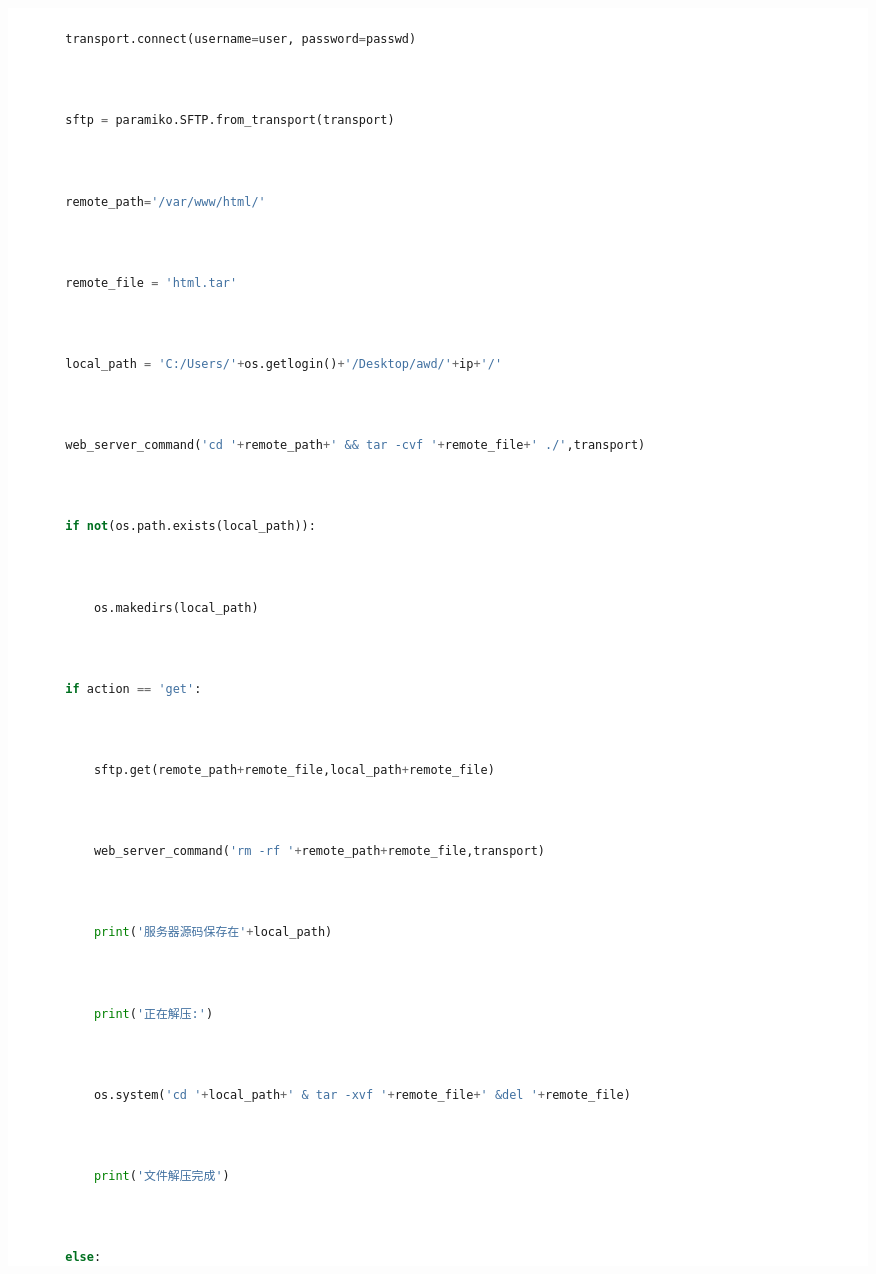 ```python

        transport.connect(username=user, password=passwd)



        sftp = paramiko.SFTP.from_transport(transport)



        remote_path='/var/www/html/'



        remote_file = 'html.tar'



        local_path = 'C:/Users/'+os.getlogin()+'/Desktop/awd/'+ip+'/'



        web_server_command('cd '+remote_path+' && tar -cvf '+remote_file+' ./',transport)



        if not(os.path.exists(local_path)):



            os.makedirs(local_path)



        if action == 'get':



            sftp.get(remote_path+remote_file,local_path+remote_file)



            web_server_command('rm -rf '+remote_path+remote_file,transport)



            print('服务器源码保存在'+local_path)



            print('正在解压:')



            os.system('cd '+local_path+' & tar -xvf '+remote_file+' &del '+remote_file)



            print('文件解压完成')



        else:

```